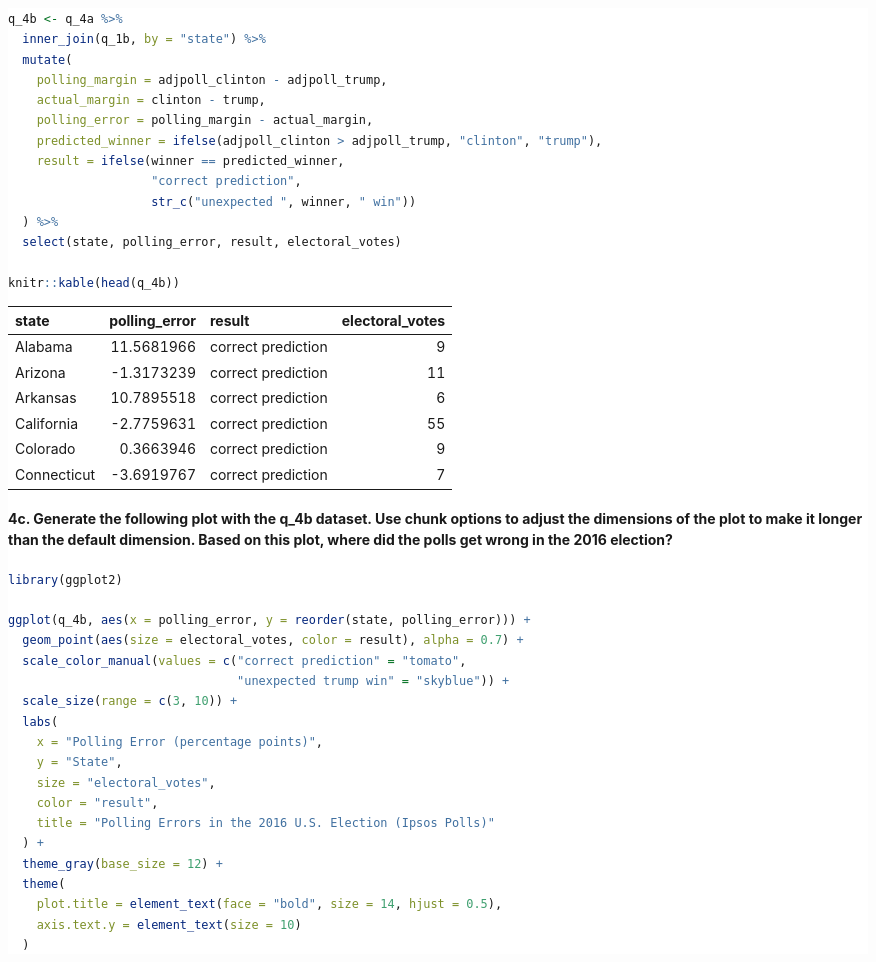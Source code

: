 ``` r
q_4b <- q_4a %>%
  inner_join(q_1b, by = "state") %>% 
  mutate(
    polling_margin = adjpoll_clinton - adjpoll_trump,
    actual_margin = clinton - trump,
    polling_error = polling_margin - actual_margin,
    predicted_winner = ifelse(adjpoll_clinton > adjpoll_trump, "clinton", "trump"),
    result = ifelse(winner == predicted_winner,
                    "correct prediction",
                    str_c("unexpected ", winner, " win"))
  ) %>%
  select(state, polling_error, result, electoral_votes)

knitr::kable(head(q_4b))
```

| state       | polling_error | result             | electoral_votes |
|:------------|--------------:|:-------------------|----------------:|
| Alabama     |    11.5681966 | correct prediction |               9 |
| Arizona     |    -1.3173239 | correct prediction |              11 |
| Arkansas    |    10.7895518 | correct prediction |               6 |
| California  |    -2.7759631 | correct prediction |              55 |
| Colorado    |     0.3663946 | correct prediction |               9 |
| Connecticut |    -3.6919767 | correct prediction |               7 |

#### **4c.** Generate the following plot with the q_4b dataset. Use chunk options to adjust the dimensions of the plot to make it longer than the default dimension. Based on this plot, where did the polls get wrong in the 2016 election?

``` r
library(ggplot2)

ggplot(q_4b, aes(x = polling_error, y = reorder(state, polling_error))) +
  geom_point(aes(size = electoral_votes, color = result), alpha = 0.7) +
  scale_color_manual(values = c("correct prediction" = "tomato", 
                                "unexpected trump win" = "skyblue")) +
  scale_size(range = c(3, 10)) +
  labs(
    x = "Polling Error (percentage points)",
    y = "State",
    size = "electoral_votes",
    color = "result",
    title = "Polling Errors in the 2016 U.S. Election (Ipsos Polls)"
  ) +
  theme_gray(base_size = 12) +
  theme(
    plot.title = element_text(face = "bold", size = 14, hjust = 0.5),
    axis.text.y = element_text(size = 10)
  )
```
